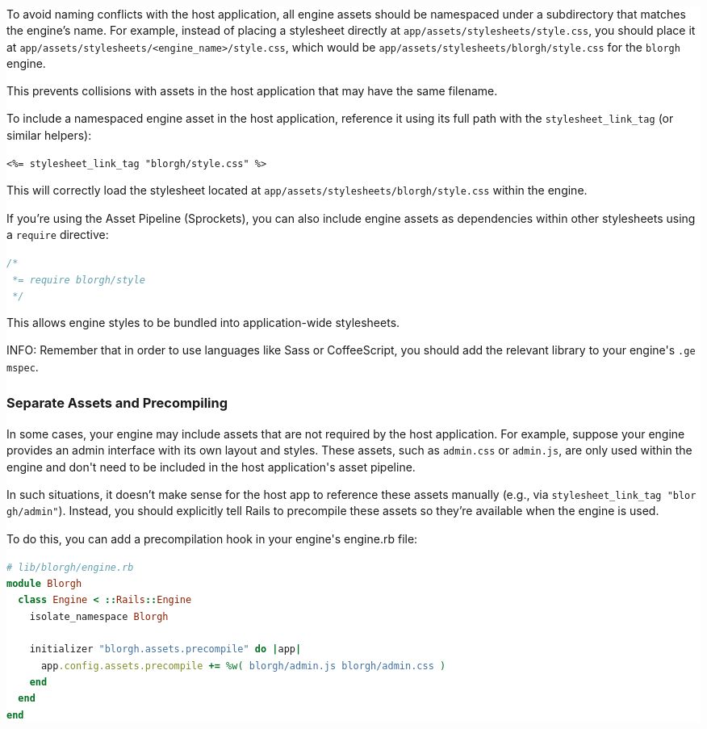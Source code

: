 To avoid naming conflicts with the host application, all engine assets should be
namespaced under a subdirectory that matches the engine’s name. For example,
instead of placing a stylesheet directly at `app/assets/stylesheets/style.css`,
you should place it at `app/assets/stylesheets/<engine_name>/style.css`, which
would be `app/assets/stylesheets/blorgh/style.css` for the `blorgh` engine.

This prevents collisions with assets in the host application that may have the
same filename.

To include a namespaced engine asset in the host application, reference it using
its full path with the `stylesheet_link_tag` (or similar helpers):

```html+erb
<%= stylesheet_link_tag "blorgh/style.css" %>
```

This will correctly load the stylesheet located at
`app/assets/stylesheets/blorgh/style.css` within the engine.

If you’re using the Asset Pipeline (Sprockets), you can also include engine
assets as dependencies within other stylesheets using a `require` directive:

```css
/*
 *= require blorgh/style
 */
```

This allows engine styles to be bundled into application-wide stylesheets.

INFO: Remember that in order to use languages like Sass or CoffeeScript, you
should add the relevant library to your engine's `.gemspec`.

### Separate Assets and Precompiling

In some cases, your engine may include assets that are not required by the host
application. For example, suppose your engine provides an admin interface with
its own layout and styles. These assets, such as `admin.css` or `admin.js`, are
only used within the engine and don't need to be included in the host
application's asset pipeline.

In such situations, it doesn’t make sense for the host app to reference these
assets manually (e.g., via `stylesheet_link_tag "blorgh/admin"`). Instead, you
should explicitly tell Rails to precompile these assets so they’re available
when the engine is used.

To do this, you can add a precompilation hook in your engine's engine.rb file:

```ruby
# lib/blorgh/engine.rb
module Blorgh
  class Engine < ::Rails::Engine
    isolate_namespace Blorgh

    initializer "blorgh.assets.precompile" do |app|
      app.config.assets.precompile += %w( blorgh/admin.js blorgh/admin.css )
    end
  end
end
```
